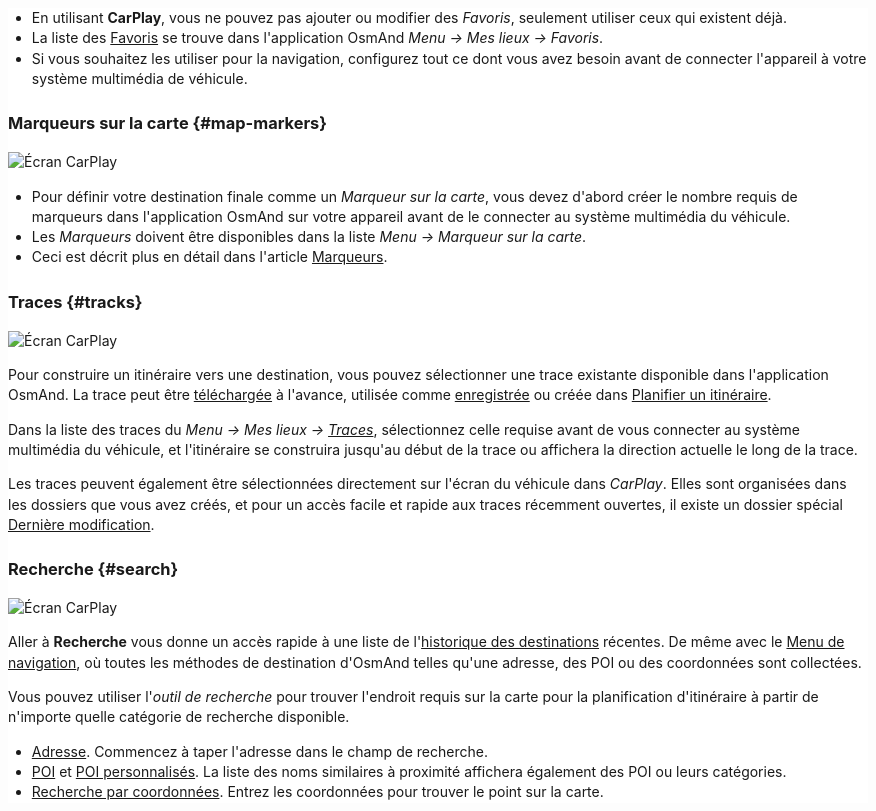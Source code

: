 - En utilisant **CarPlay**, vous ne pouvez pas ajouter ou modifier des *Favoris*, seulement utiliser ceux qui existent déjà.
- La liste des [Favoris](../personal/favorites.md#manage-favorites) se trouve dans l'application OsmAnd *Menu → Mes lieux → Favoris*.
- Si vous souhaitez les utiliser pour la navigation, configurez tout ce dont vous avez besoin avant de connecter l'appareil à votre système multimédia de véhicule.  


### Marqueurs sur la carte {#map-markers}

![Écran CarPlay](@site/static/img/navigation/auto-car/car-play-markers(1).png)  

- Pour définir votre destination finale comme un *Marqueur sur la carte*, vous devez d'abord créer le nombre requis de marqueurs dans l'application OsmAnd sur votre appareil avant de le connecter au système multimédia du véhicule.
- Les *Marqueurs* doivent être disponibles dans la liste *Menu → Marqueur sur la carte*.
- Ceci est décrit plus en détail dans l'article [Marqueurs](../personal/markers.md).  


### Traces {#tracks}

![Écran CarPlay](@site/static/img/navigation/auto-car/car-play-tracks(1).png)  

Pour construire un itinéraire vers une destination, vous pouvez sélectionner une trace existante disponible dans l'application OsmAnd. La trace peut être [téléchargée](../personal/tracks/manage-tracks.md#import) à l'avance, utilisée comme [enregistrée](../plugins/trip-recording.md) ou créée dans [Planifier un itinéraire](../plan-route/create-route.md).  

Dans la liste des traces du *Menu → Mes lieux → [Traces](../personal/tracks/manage-tracks.md)*, sélectionnez celle requise avant de vous connecter au système multimédia du véhicule, et l'itinéraire se construira jusqu'au début de la trace ou affichera la direction actuelle le long de la trace.  

Les traces peuvent également être sélectionnées directement sur l'écran du véhicule dans *CarPlay*. Elles sont organisées dans les dossiers que vous avez créés, et pour un accès facile et rapide aux traces récemment ouvertes, il existe un dossier spécial [Dernière modification](#folder-last-modified).


### Recherche {#search}

![Écran CarPlay](@site/static/img/navigation/auto-car/car-play-search(1).png)  

Aller à **Recherche** vous donne un accès rapide à une liste de l'[historique des destinations](#history) récentes. De même avec le [Menu de navigation](../navigation/setup/route-navigation.md#navigation-menu), où toutes les méthodes de destination d'OsmAnd telles qu'une adresse, des POI ou des coordonnées sont collectées.  

Vous pouvez utiliser l'*outil de recherche* pour trouver l'endroit requis sur la carte pour la planification d'itinéraire à partir de n'importe quelle catégorie de recherche disponible.

- [Adresse](../search/search-address.md). Commencez à taper l'adresse dans le champ de recherche.
- [POI](../search/search-poi.md) et [POI personnalisés](../search/search-poi.md). La liste des noms similaires à proximité affichera également des POI ou leurs catégories.
- [Recherche par coordonnées](../search/search-address#coordinates-search). Entrez les coordonnées pour trouver le point sur la carte.
